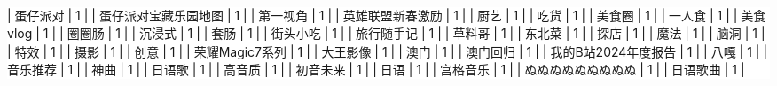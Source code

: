 | 蛋仔派对 | 1 |
| 蛋仔派对宝藏乐园地图 | 1 |
| 第一视角 | 1 |
| 英雄联盟新春激励 | 1 |
| 厨艺 | 1 |
| 吃货 | 1 |
| 美食圈 | 1 |
| 一人食 | 1 |
| 美食vlog | 1 |
| 圈圈肠 | 1 |
| 沉浸式 | 1 |
| 套肠 | 1 |
| 街头小吃 | 1 |
| 旅行随手记 | 1 |
| 草料哥 | 1 |
| 东北菜 | 1 |
| 探店 | 1 |
| 魔法 | 1 |
| 脑洞 | 1 |
| 特效 | 1 |
| 摄影 | 1 |
| 创意 | 1 |
| 荣耀Magic7系列 | 1 |
| 大王影像 | 1 |
| 澳门 | 1 |
| 澳门回归 | 1 |
| 我的B站2024年度报告 | 1 |
| 八嘎 | 1 |
| 音乐推荐 | 1 |
| 神曲 | 1 |
| 日语歌 | 1 |
| 高音质 | 1 |
| 初音未来 | 1 |
| 日语 | 1 |
| 宫格音乐 | 1 |
| ぬぬぬぬぬぬぬぬぬ | 1 |
| 日语歌曲 | 1 |
